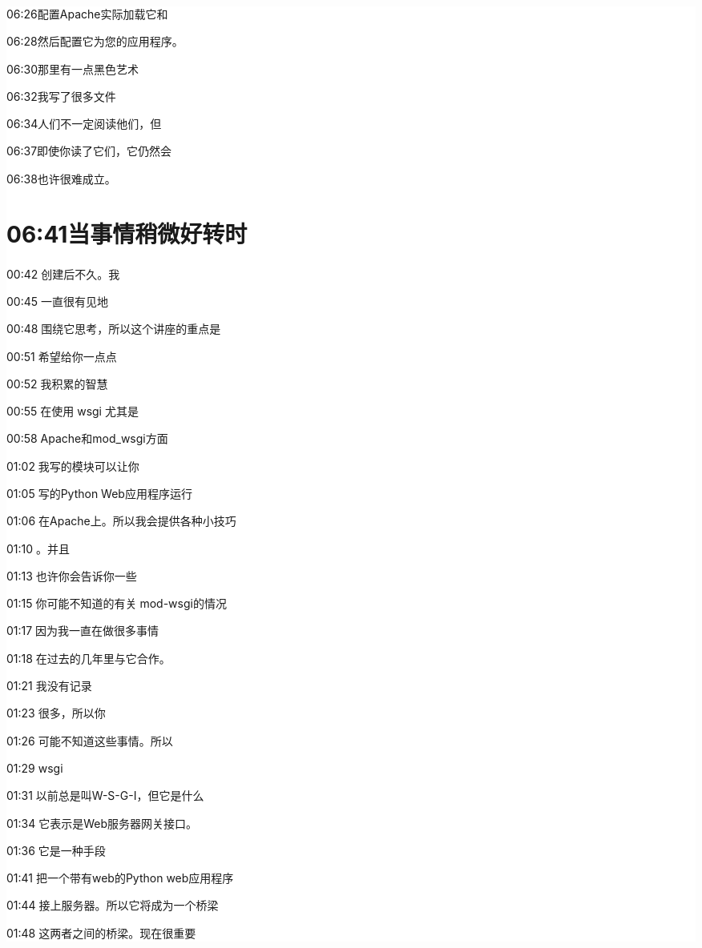 06:26配置Apache实际加载它和

06:28然后配置它为您的应用程序。

06:30那里有一点黑色艺术

06:32我写了很多文件

06:34人们不一定阅读他们，但

06:37即使你读了它们，它仍然会

06:38也许很难成立。

06:41当事情稍微好转时
=======
00:42 创建后不久。我

00:45 一直很有见地

00:48 围绕它思考，所以这个讲座的重点是

00:51 希望给你一点点

00:52 我积累的智慧

00:55 在使用 wsgi 尤其是

00:58 Apache和mod_wsgi方面

01:02 我写的模块可以让你

01:05 写的Python Web应用程序运行

01:06 在Apache上。所以我会提供各种小技巧

01:10 。并且

01:13 也许你会告诉你一些

01:15 你可能不知道的有关 mod-wsgi的情况

01:17 因为我一直在做很多事情

01:18 在过去的几年里与它合作。

01:21 我没有记录

01:23 很多，所以你

01:26 可能不知道这些事情。所以

01:29 wsgi

01:31 以前总是叫W-S-G-I，但它是什么

01:34 它表示是Web服务器网关接口。

01:36 它是一种手段

01:41 把一个带有web的Python web应用程序

01:44 接上服务器。所以它将成为一个桥梁

01:48 这两者之间的桥梁。现在很重要
